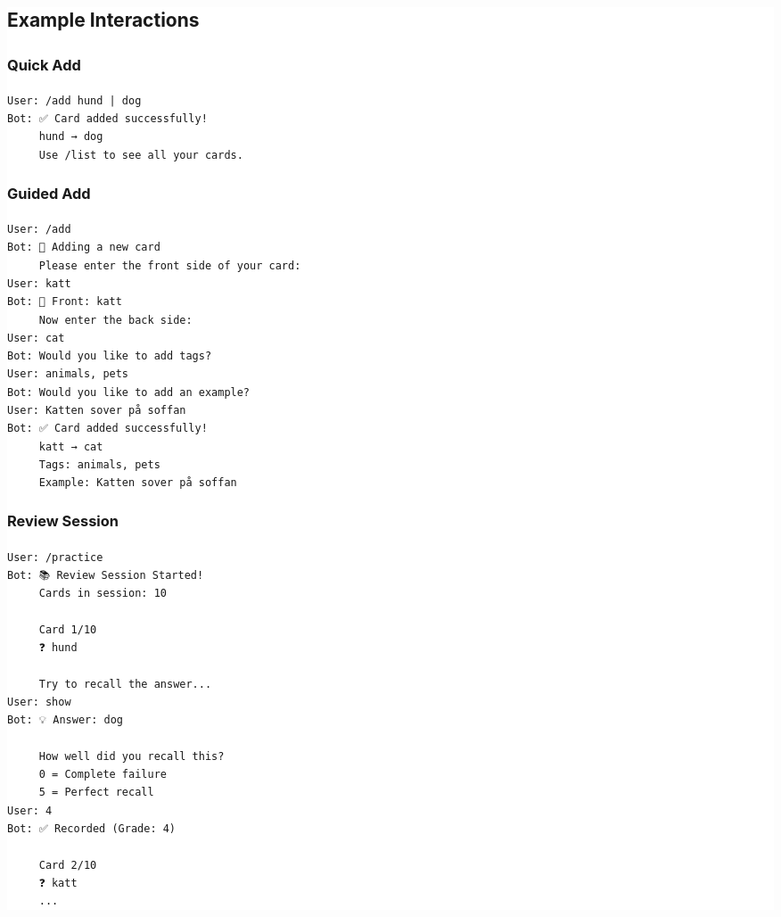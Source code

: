 ## Example Interactions

### Quick Add
```
User: /add hund | dog
Bot: ✅ Card added successfully!
     hund → dog
     Use /list to see all your cards.
```

### Guided Add
```
User: /add
Bot: 📝 Adding a new card
     Please enter the front side of your card:
User: katt
Bot: 📝 Front: katt
     Now enter the back side:
User: cat
Bot: Would you like to add tags?
User: animals, pets
Bot: Would you like to add an example?
User: Katten sover på soffan
Bot: ✅ Card added successfully!
     katt → cat
     Tags: animals, pets
     Example: Katten sover på soffan
```

### Review Session
```
User: /practice
Bot: 📚 Review Session Started!
     Cards in session: 10
     
     Card 1/10
     ❓ hund
     
     Try to recall the answer...
User: show
Bot: 💡 Answer: dog
     
     How well did you recall this?
     0 = Complete failure
     5 = Perfect recall
User: 4
Bot: ✅ Recorded (Grade: 4)
     
     Card 2/10
     ❓ katt
     ...
```
